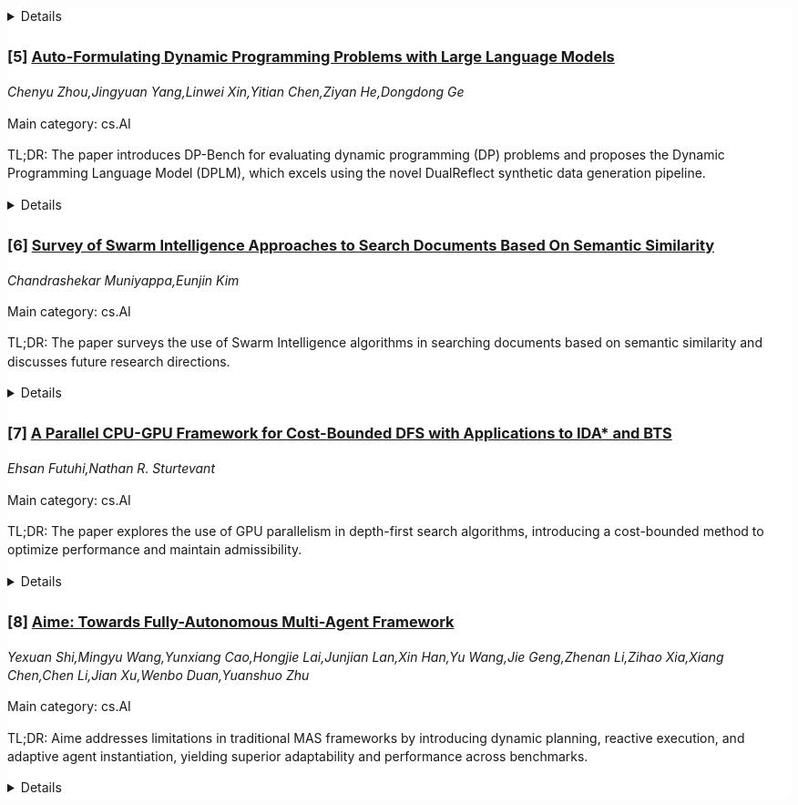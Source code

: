 
<details><summary>Details</summary></details>


### [5] [Auto-Formulating Dynamic Programming Problems with Large Language Models](https://arxiv.org/abs/2507.11737)
*Chenyu Zhou,Jingyuan Yang,Linwei Xin,Yitian Chen,Ziyan He,Dongdong Ge*

Main category: cs.AI

TL;DR: The paper introduces DP-Bench for evaluating dynamic programming (DP) problems and proposes the Dynamic Programming Language Model (DPLM), which excels using the novel DualReflect synthetic data generation pipeline.


<details><summary>Details</summary></details>


### [6] [Survey of Swarm Intelligence Approaches to Search Documents Based On Semantic Similarity](https://arxiv.org/abs/2507.11787)
*Chandrashekar Muniyappa,Eunjin Kim*

Main category: cs.AI

TL;DR: The paper surveys the use of Swarm Intelligence algorithms in searching documents based on semantic similarity and discusses future research directions.


<details><summary>Details</summary></details>


### [7] [A Parallel CPU-GPU Framework for Cost-Bounded DFS with Applications to IDA* and BTS](https://arxiv.org/abs/2507.11916)
*Ehsan Futuhi,Nathan R. Sturtevant*

Main category: cs.AI

TL;DR: The paper explores the use of GPU parallelism in depth-first search algorithms, introducing a cost-bounded method to optimize performance and maintain admissibility.


<details><summary>Details</summary></details>


### [8] [Aime: Towards Fully-Autonomous Multi-Agent Framework](https://arxiv.org/abs/2507.11988)
*Yexuan Shi,Mingyu Wang,Yunxiang Cao,Hongjie Lai,Junjian Lan,Xin Han,Yu Wang,Jie Geng,Zhenan Li,Zihao Xia,Xiang Chen,Chen Li,Jian Xu,Wenbo Duan,Yuanshuo Zhu*

Main category: cs.AI

TL;DR: Aime addresses limitations in traditional MAS frameworks by introducing dynamic planning, reactive execution, and adaptive agent instantiation, yielding superior adaptability and performance across benchmarks.


<details><summary>Details</summary></details>
